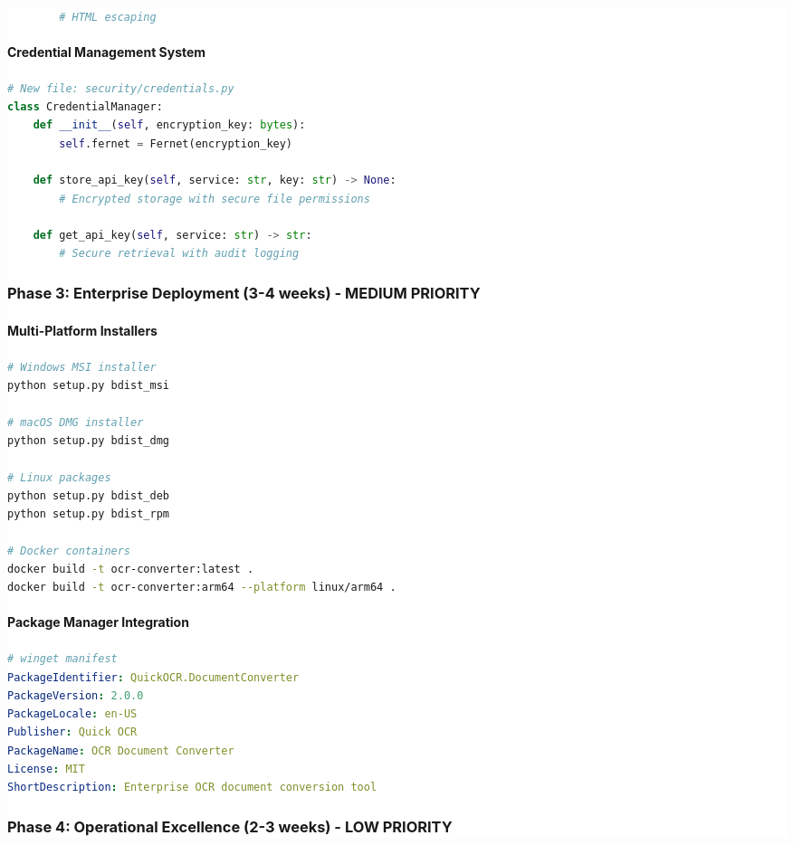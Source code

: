 ```python
        # HTML escaping
```

#### Credential Management System
```python
# New file: security/credentials.py
class CredentialManager:
    def __init__(self, encryption_key: bytes):
        self.fernet = Fernet(encryption_key)
    
    def store_api_key(self, service: str, key: str) -> None:
        # Encrypted storage with secure file permissions
        
    def get_api_key(self, service: str) -> str:
        # Secure retrieval with audit logging
```

### Phase 3: Enterprise Deployment (3-4 weeks) - **MEDIUM PRIORITY**

#### Multi-Platform Installers
```bash
# Windows MSI installer
python setup.py bdist_msi

# macOS DMG installer  
python setup.py bdist_dmg

# Linux packages
python setup.py bdist_deb
python setup.py bdist_rpm

# Docker containers
docker build -t ocr-converter:latest .
docker build -t ocr-converter:arm64 --platform linux/arm64 .
```

#### Package Manager Integration
```yaml
# winget manifest
PackageIdentifier: QuickOCR.DocumentConverter
PackageVersion: 2.0.0
PackageLocale: en-US
Publisher: Quick OCR
PackageName: OCR Document Converter
License: MIT
ShortDescription: Enterprise OCR document conversion tool
```

### Phase 4: Operational Excellence (2-3 weeks) - **LOW PRIORITY**
